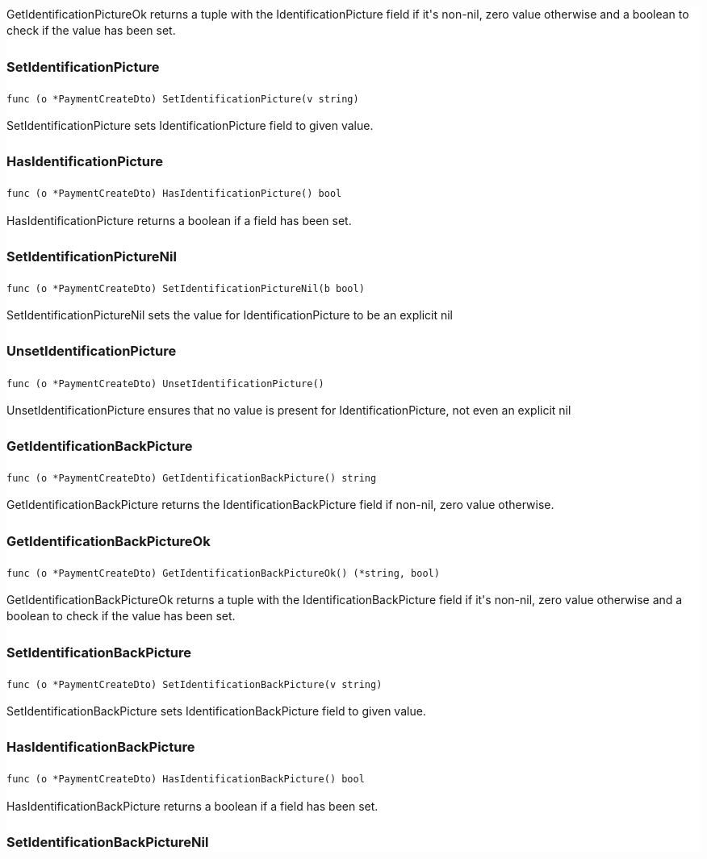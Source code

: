 GetIdentificationPictureOk returns a tuple with the IdentificationPicture field if it's non-nil, zero value otherwise
and a boolean to check if the value has been set.

### SetIdentificationPicture

`func (o *PaymentCreateDto) SetIdentificationPicture(v string)`

SetIdentificationPicture sets IdentificationPicture field to given value.

### HasIdentificationPicture

`func (o *PaymentCreateDto) HasIdentificationPicture() bool`

HasIdentificationPicture returns a boolean if a field has been set.

### SetIdentificationPictureNil

`func (o *PaymentCreateDto) SetIdentificationPictureNil(b bool)`

 SetIdentificationPictureNil sets the value for IdentificationPicture to be an explicit nil

### UnsetIdentificationPicture
`func (o *PaymentCreateDto) UnsetIdentificationPicture()`

UnsetIdentificationPicture ensures that no value is present for IdentificationPicture, not even an explicit nil
### GetIdentificationBackPicture

`func (o *PaymentCreateDto) GetIdentificationBackPicture() string`

GetIdentificationBackPicture returns the IdentificationBackPicture field if non-nil, zero value otherwise.

### GetIdentificationBackPictureOk

`func (o *PaymentCreateDto) GetIdentificationBackPictureOk() (*string, bool)`

GetIdentificationBackPictureOk returns a tuple with the IdentificationBackPicture field if it's non-nil, zero value otherwise
and a boolean to check if the value has been set.

### SetIdentificationBackPicture

`func (o *PaymentCreateDto) SetIdentificationBackPicture(v string)`

SetIdentificationBackPicture sets IdentificationBackPicture field to given value.

### HasIdentificationBackPicture

`func (o *PaymentCreateDto) HasIdentificationBackPicture() bool`

HasIdentificationBackPicture returns a boolean if a field has been set.

### SetIdentificationBackPictureNil

